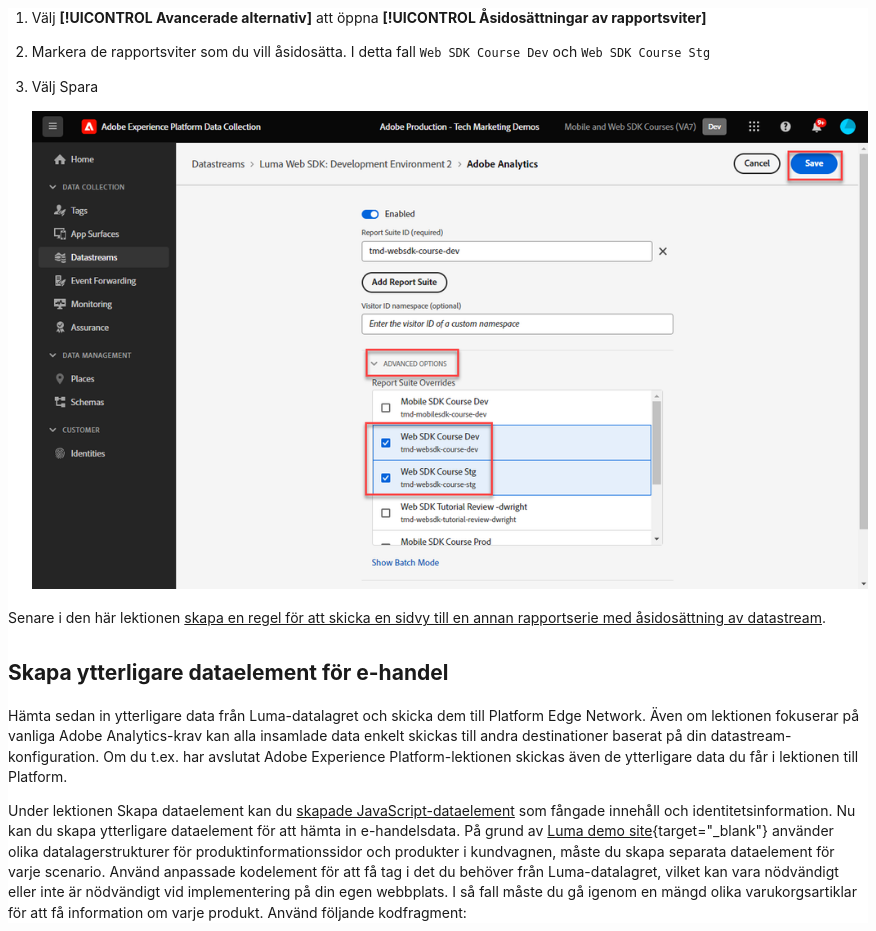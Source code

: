 1. Välj **[!UICONTROL Avancerade alternativ]** att öppna **[!UICONTROL Åsidosättningar av rapportsviter]**

1. Markera de rapportsviter som du vill åsidosätta. I detta fall `Web SDK Course Dev` och `Web SDK Course Stg`

1. Välj Spara

   ![Skriv över datastream](assets/analytics-datastreams-edit-adobe-analytics-configurations-report-suites.png)

Senare i den här lektionen [skapa en regel för att skicka en sidvy till en annan rapportserie med åsidosättning av datastream](setup-analytics.md###send-a-page-view-to-a-different-report-suite-with-datastream-override).

## Skapa ytterligare dataelement för e-handel

Hämta sedan in ytterligare data från Luma-datalagret och skicka dem till Platform Edge Network. Även om lektionen fokuserar på vanliga Adobe Analytics-krav kan alla insamlade data enkelt skickas till andra destinationer baserat på din datastream-konfiguration. Om du t.ex. har avslutat Adobe Experience Platform-lektionen skickas även de ytterligare data du får i lektionen till Platform.

Under lektionen Skapa dataelement kan du [skapade JavaScript-dataelement](create-data-elements.md#create-data-elements-to-capture-the-data-layer) som fångade innehåll och identitetsinformation. Nu kan du skapa ytterligare dataelement för att hämta in e-handelsdata. På grund av [Luma demo site](https://luma.enablementadobe.com/content/luma/us/en.html){target="_blank"} använder olika datalagerstrukturer för produktinformationssidor och produkter i kundvagnen, måste du skapa separata dataelement för varje scenario. Använd anpassade kodelement för att få tag i det du behöver från Luma-datalagret, vilket kan vara nödvändigt eller inte är nödvändigt vid implementering på din egen webbplats. I så fall måste du gå igenom en mängd olika varukorgsartiklar för att få information om varje produkt. Använd följande kodfragment:

